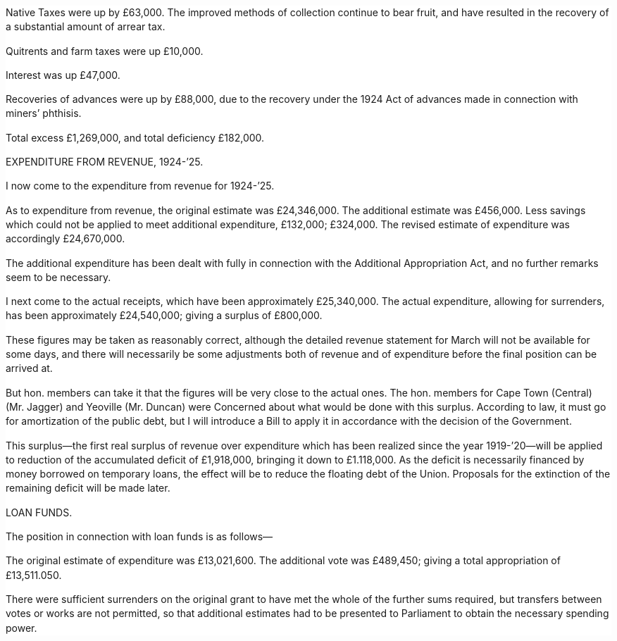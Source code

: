 <p>Native Taxes were up by £63,000. The improved methods of collection continue to bear fruit, and have resulted in the recovery of a substantial amount of arrear tax.</p>

<p>Quitrents and farm taxes were up £10,000.</p>

<p>Interest was up £47,000.</p>

<p>Recoveries of advances were up by £88,000, due to the recovery under the 1924 Act of advances made in connection with miners&#x2019; phthisis.</p>

<p>Total excess £1,269,000, and total deficiency £182,000.</p>

</speech>

</debateSection>

<debateSection name="#Expenditure_from_Revenue_1924-&#x2019;25">

<heading>EXPENDITURE FROM REVENUE, 1924-&#x2019;25.</heading>

<p>I now come to the expenditure from revenue for 1924-&#x2019;25.</p>

<p>As to expenditure from revenue, the original estimate was £24,346,000. The additional estimate was £456,000. Less savings which could not be applied to meet additional expenditure, £132,000; £324,000. The revised estimate of expenditure was accordingly £24,670,000.</p>

<p>The additional expenditure has been dealt with fully in connection with the Additional Appropriation Act, and no further remarks seem to be necessary.</p>

<p>I next come to the actual receipts, which have been approximately £25,340,000. The actual expenditure, allowing for surrenders, has been approximately £24,540,000; giving a surplus of £800,000.</p>

<p>These figures may be taken as reasonably correct, although the detailed revenue statement for March will not be available for some days, and there will necessarily be some adjustments both of revenue and of expenditure before the final position can be arrived at.</p>

<p>But hon. members can take it that the figures will be very close to the actual ones. The hon. members for Cape Town (Central) (Mr. Jagger) and Yeoville (Mr. Duncan) were Concerned about what would be done with this surplus. According to law, it must go for amortization of the public debt, but I will introduce a Bill to apply it in accordance with the decision of the Government.</p>

<p>This surplus&#x2014;the first real surplus of revenue over expenditure which has been realized since the year 1919-&#x2019;20&#x2014;will be applied to reduction of the accumulated deficit of £1,918,000, bringing it down to £1.118,000. As the deficit is necessarily financed by money borrowed on temporary loans, the effect will be to reduce the floating debt of the Union. Proposals for the extinction of the remaining deficit will be made later.</p>

</debateSection>

<debateSection name="#loan_funds">

<heading>LOAN FUNDS.</heading>

<p>The position in connection with loan funds is as follows&#x2014;</p>

<p>The original estimate of expenditure was £13,021,600. The additional vote was £489,450; giving a total appropriation of £13,511.050.</p>

<p>There were sufficient surrenders on the original grant to have met the whole of the further sums required, but transfers between votes or works are not permitted, so that additional estimates had to be presented to Parliament to obtain the necessary spending power.</p>
